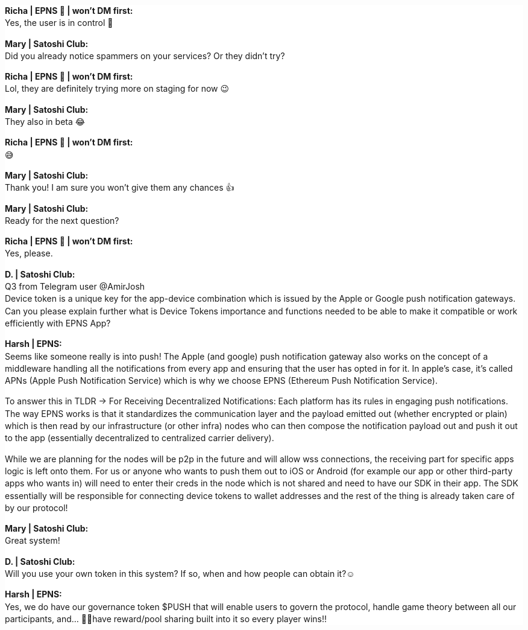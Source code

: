 **Richa | EPNS 📨 | won’t DM first:**  
Yes, the user is in control 💪

**Mary | Satoshi Club:**  
Did you already notice spammers on your services? Or they didn’t try?

**Richa | EPNS 📨 | won’t DM first:**  
Lol, they are definitely trying more on staging for now 😉

**Mary | Satoshi Club:**  
They also in beta 😂

**Richa | EPNS 📨 | won’t DM first:**  
😅

**Mary | Satoshi Club:**  
Thank you! I am sure you won’t give them any chances 👍

**Mary | Satoshi Club:**  
Ready for the next question?

**Richa | EPNS 📨 | won’t DM first:**  
Yes, please.

**D. | Satoshi Club:**  
Q3 from Telegram user @AmirJosh  
Device token is a unique key for the app-device combination which is issued by the Apple or Google push notification gateways. Can you please explain further what is Device Tokens importance and functions needed to be able to make it compatible or work efficiently with EPNS App?

**Harsh | EPNS:**  
Seems like someone really is into push! The Apple (and google) push notification gateway also works on the concept of a middleware handling all the notifications from every app and ensuring that the user has opted in for it. In apple’s case, it’s called APNs (Apple Push Notification Service) which is why we choose EPNS (Ethereum Push Notification Service).

To answer this in TLDR → For Receiving Decentralized Notifications: Each platform has its rules in engaging push notifications. The way EPNS works is that it standardizes the communication layer and the payload emitted out (whether encrypted or plain) which is then read by our infrastructure (or other infra) nodes who can then compose the notification payload out and push it out to the app (essentially decentralized to centralized carrier delivery).

While we are planning for the nodes will be p2p in the future and will allow wss connections, the receiving part for specific apps logic is left onto them. For us or anyone who wants to push them out to iOS or Android (for example our app or other third-party apps who wants in) will need to enter their creds in the node which is not shared and need to have our SDK in their app. The SDK essentially will be responsible for connecting device tokens to wallet addresses and the rest of the thing is already taken care of by our protocol!

**Mary | Satoshi Club:**  
Great system!

**D. | Satoshi Club:**  
Will you use your own token in this system? If so, when and how people can obtain it?☺️

**Harsh | EPNS:**  
Yes, we do have our governance token $PUSH that will enable users to govern the protocol, handle game theory between all our participants, and… 🥁🥁have reward/pool sharing built into it so every player wins!!
